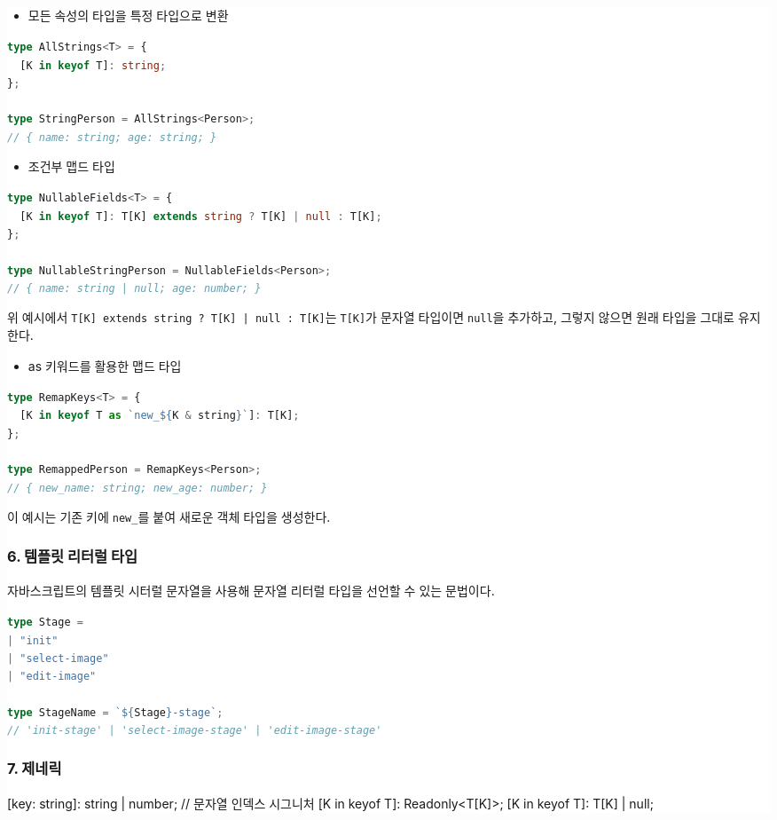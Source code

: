 * 모든 속성의 타입을 특정 타입으로 변환

```typescript
type AllStrings<T> = {
  [K in keyof T]: string;
};

type StringPerson = AllStrings<Person>;
// { name: string; age: string; }
```

* 조건부 맵드 타입

```typescript
type NullableFields<T> = {
  [K in keyof T]: T[K] extends string ? T[K] | null : T[K];
};

type NullableStringPerson = NullableFields<Person>;
// { name: string | null; age: number; }
```

위 예시에서 `T[K] extends string ? T[K] | null : T[K]`는 `T[K]`가 문자열 타입이면 `null`을 추가하고, 그렇지 않으면 원래 타입을 그대로 유지한다.

* as 키워드를 활용한 맵드 타입

```typescript
type RemapKeys<T> = {
  [K in keyof T as `new_${K & string}`]: T[K];
};

type RemappedPerson = RemapKeys<Person>;
// { new_name: string; new_age: number; }
```

이 예시는 기존 키에 `new_`를 붙여 새로운 객체 타입을 생성한다.



### 6. 템플릿 리터럴 타입

자바스크립트의 템플릿 시터럴 문자열을 사용해 문자열 리터럴 타입을 선언할 수 있는 문법이다.

```ts
type Stage = 
| "init"
| "select-image"
| "edit-image"

type StageName = `${Stage}-stage`;
// 'init-stage' | 'select-image-stage' | 'edit-image-stage'
```



### 7. 제네릭


  [key: string]: string | number; // 문자열 인덱스 시그니처
  [K in keyof T]: Readonly<T[K]>;
  [K in keyof T]: T[K] | null;